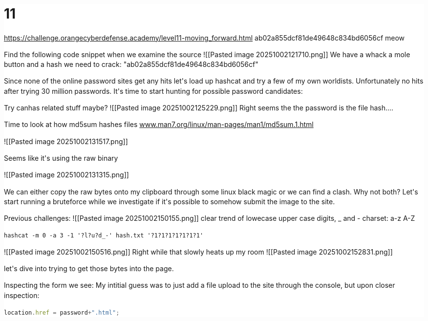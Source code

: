 # 11
https://challenge.orangecyberdefense.academy/level11-moving_forward.html
ab02a855dcf81de49648c834bd6056cf
meow

Find the following code snippet when we examine the source
![[Pasted image 20251002121710.png]]
We have a whack a mole button and a hash we need to crack:
"ab02a855dcf81de49648c834bd6056cf"

Since none of the online password sites get any hits let's load up hashcat and try a few of my own worldists. Unfortunately no hits after trying 30 million passwords.
It's time to start hunting for possible password candidates:

Try canhas related stuff maybe?
![[Pasted image 20251002125229.png]]
Right seems the the password is the file hash....

Time to look at how md5sum hashes files
www.man7.org/linux/man-pages/man1/md5sum.1.html

![[Pasted image 20251002131517.png]]

Seems like it's using the raw binary

![[Pasted image 20251002131315.png]]

We can either copy the raw bytes onto my clipboard through some linux black magic or we can find a clash.
Why not both?
 Let's start running a bruteforce while we investigate if it's possible to somehow submit the image to the site.

Previous challenges:
![[Pasted image 20251002150155.png]]
clear trend of lowecase upper case digits, _ and -
charset:
a-z
A-Z

```
hashcat -m 0 -a 3 -1 '?l?u?d_-' hash.txt '?1?1?1?1?1?1?1'
```
![[Pasted image 20251002150516.png]]
Right while that slowly heats up my room
![[Pasted image 20251002152831.png]]

let's dive into trying to get those bytes into the page.

Inspecting the form we see:
My intitial guess was to just add a file upload to the site through the console, but upon closer inspection:
```javascript
location.href = password+".html";
```

